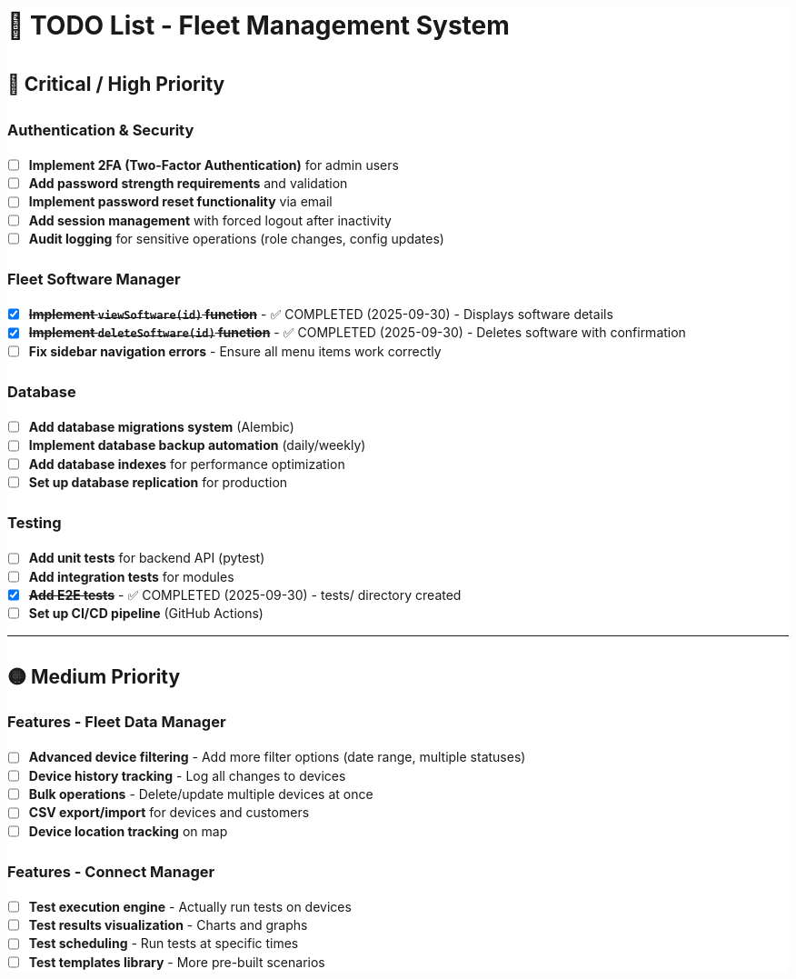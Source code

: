 # 📝 TODO List - Fleet Management System

## 🔴 Critical / High Priority

### Authentication & Security
- [ ] **Implement 2FA (Two-Factor Authentication)** for admin users
- [ ] **Add password strength requirements** and validation
- [ ] **Implement password reset functionality** via email
- [ ] **Add session management** with forced logout after inactivity
- [ ] **Audit logging** for sensitive operations (role changes, config updates)

### Fleet Software Manager
- [x] ~~**Implement `viewSoftware(id)` function**~~ - ✅ COMPLETED (2025-09-30) - Displays software details
- [x] ~~**Implement `deleteSoftware(id)` function**~~ - ✅ COMPLETED (2025-09-30) - Deletes software with confirmation
- [ ] **Fix sidebar navigation errors** - Ensure all menu items work correctly

### Database
- [ ] **Add database migrations system** (Alembic)
- [ ] **Implement database backup automation** (daily/weekly)
- [ ] **Add database indexes** for performance optimization
- [ ] **Set up database replication** for production

### Testing
- [ ] **Add unit tests** for backend API (pytest)
- [ ] **Add integration tests** for modules
- [x] ~~**Add E2E tests**~~ - ✅ COMPLETED (2025-09-30) - tests/ directory created
- [ ] **Set up CI/CD pipeline** (GitHub Actions)

---

## 🟡 Medium Priority

### Features - Fleet Data Manager
- [ ] **Advanced device filtering** - Add more filter options (date range, multiple statuses)
- [ ] **Device history tracking** - Log all changes to devices
- [ ] **Bulk operations** - Delete/update multiple devices at once
- [ ] **CSV export/import** for devices and customers
- [ ] **Device location tracking** on map

### Features - Connect Manager
- [ ] **Test execution engine** - Actually run tests on devices
- [ ] **Test results visualization** - Charts and graphs
- [ ] **Test scheduling** - Run tests at specific times
- [ ] **Test templates library** - More pre-built scenarios
